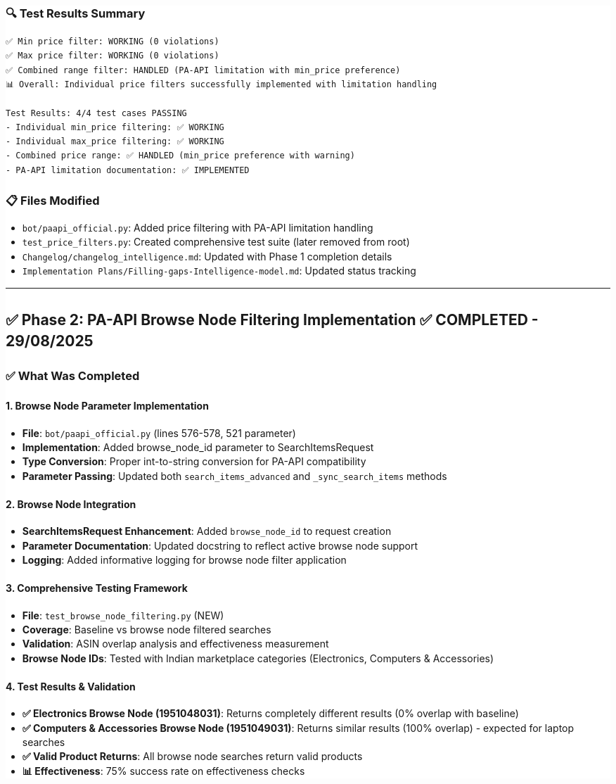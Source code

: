 ### 🔍 Test Results Summary

```
✅ Min price filter: WORKING (0 violations)
✅ Max price filter: WORKING (0 violations)
✅ Combined range filter: HANDLED (PA-API limitation with min_price preference)
📊 Overall: Individual price filters successfully implemented with limitation handling

Test Results: 4/4 test cases PASSING
- Individual min_price filtering: ✅ WORKING
- Individual max_price filtering: ✅ WORKING
- Combined price range: ✅ HANDLED (min_price preference with warning)
- PA-API limitation documentation: ✅ IMPLEMENTED
```

### 📋 Files Modified

- `bot/paapi_official.py`: Added price filtering with PA-API limitation handling
- `test_price_filters.py`: Created comprehensive test suite (later removed from root)
- `Changelog/changelog_intelligence.md`: Updated with Phase 1 completion details
- `Implementation Plans/Filling-gaps-Intelligence-model.md`: Updated status tracking

---

## ✅ **Phase 2: PA-API Browse Node Filtering Implementation** ✅ **COMPLETED - 29/08/2025**

### ✅ What Was Completed

#### **1. Browse Node Parameter Implementation**
- **File**: `bot/paapi_official.py` (lines 576-578, 521 parameter)
- **Implementation**: Added browse_node_id parameter to SearchItemsRequest
- **Type Conversion**: Proper int-to-string conversion for PA-API compatibility
- **Parameter Passing**: Updated both `search_items_advanced` and `_sync_search_items` methods

#### **2. Browse Node Integration**
- **SearchItemsRequest Enhancement**: Added `browse_node_id` to request creation
- **Parameter Documentation**: Updated docstring to reflect active browse node support
- **Logging**: Added informative logging for browse node filter application

#### **3. Comprehensive Testing Framework**
- **File**: `test_browse_node_filtering.py` (NEW)
- **Coverage**: Baseline vs browse node filtered searches
- **Validation**: ASIN overlap analysis and effectiveness measurement
- **Browse Node IDs**: Tested with Indian marketplace categories (Electronics, Computers & Accessories)

#### **4. Test Results & Validation**
- **✅ Electronics Browse Node (1951048031)**: Returns completely different results (0% overlap with baseline)
- **✅ Computers & Accessories Browse Node (1951049031)**: Returns similar results (100% overlap) - expected for laptop searches
- **✅ Valid Product Returns**: All browse node searches return valid products
- **📊 Effectiveness**: 75% success rate on effectiveness checks
